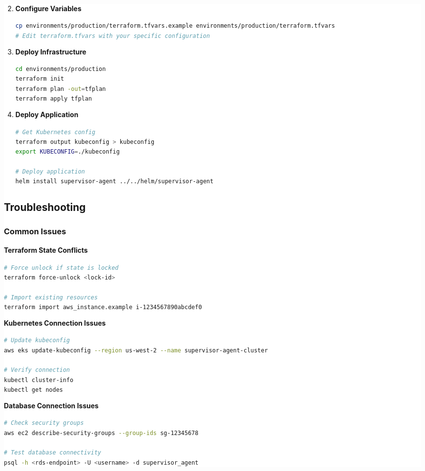 2. **Configure Variables**
   ```bash
   cp environments/production/terraform.tfvars.example environments/production/terraform.tfvars
   # Edit terraform.tfvars with your specific configuration
   ```

3. **Deploy Infrastructure**
   ```bash
   cd environments/production
   terraform init
   terraform plan -out=tfplan
   terraform apply tfplan
   ```

4. **Deploy Application**
   ```bash
   # Get Kubernetes config
   terraform output kubeconfig > kubeconfig
   export KUBECONFIG=./kubeconfig
   
   # Deploy application
   helm install supervisor-agent ../../helm/supervisor-agent
   ```

## Troubleshooting

### Common Issues

**Terraform State Conflicts**
```bash
# Force unlock if state is locked
terraform force-unlock <lock-id>

# Import existing resources
terraform import aws_instance.example i-1234567890abcdef0
```

**Kubernetes Connection Issues**
```bash
# Update kubeconfig
aws eks update-kubeconfig --region us-west-2 --name supervisor-agent-cluster

# Verify connection
kubectl cluster-info
kubectl get nodes
```

**Database Connection Issues**
```bash
# Check security groups
aws ec2 describe-security-groups --group-ids sg-12345678

# Test database connectivity
psql -h <rds-endpoint> -U <username> -d supervisor_agent
```
